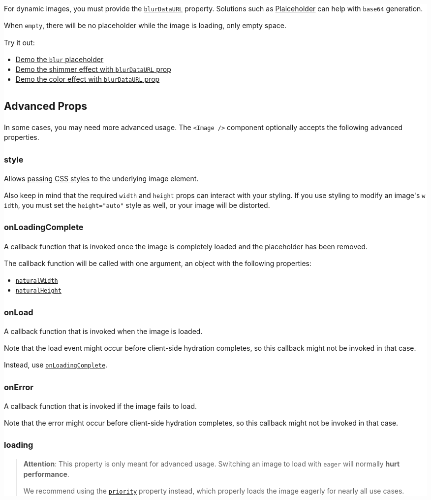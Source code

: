For dynamic images, you must provide the [`blurDataURL`](#blurdataurl) property. Solutions such as [Plaiceholder](https://github.com/joe-bell/plaiceholder) can help with `base64` generation.

When `empty`, there will be no placeholder while the image is loading, only empty space.

Try it out:

- [Demo the `blur` placeholder](https://image-component.nextjs.gallery/placeholder)
- [Demo the shimmer effect with `blurDataURL` prop](https://image-component.nextjs.gallery/shimmer)
- [Demo the color effect with `blurDataURL` prop](https://image-component.nextjs.gallery/color)

## Advanced Props

In some cases, you may need more advanced usage. The `<Image />` component optionally accepts the following advanced properties.

### style

Allows [passing CSS styles](https://reactjs.org/docs/dom-elements.html#style) to the underlying image element.

Also keep in mind that the required `width` and `height` props can interact with your styling. If you use styling to modify an image's `width`, you must set the `height="auto"` style as well, or your image will be distorted.

### onLoadingComplete

A callback function that is invoked once the image is completely loaded and the [placeholder](#placeholder) has been removed.

The callback function will be called with one argument, an object with the following properties:

- [`naturalWidth`](https://developer.mozilla.org/en-US/docs/Web/API/HTMLImageElement/naturalWidth)
- [`naturalHeight`](https://developer.mozilla.org/en-US/docs/Web/API/HTMLImageElement/naturalHeight)

### onLoad

A callback function that is invoked when the image is loaded.

Note that the load event might occur before client-side hydration completes, so this callback might not be invoked in that case.

Instead, use [`onLoadingComplete`](#onloadingcomplete).

### onError

A callback function that is invoked if the image fails to load.

Note that the error might occur before client-side hydration completes, so this callback might not be invoked in that case.

### loading

> **Attention**: This property is only meant for advanced usage. Switching an
> image to load with `eager` will normally **hurt performance**.
>
> We recommend using the [`priority`](#priority) property instead, which
> properly loads the image eagerly for nearly all use cases.
